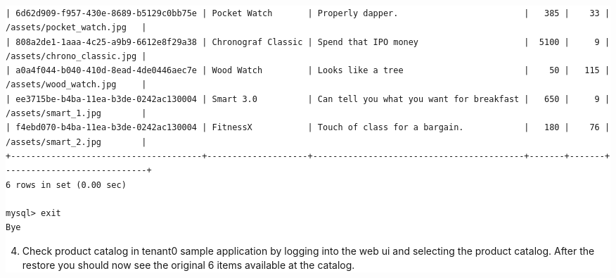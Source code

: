 ```
| 6d62d909-f957-430e-8689-b5129c0bb75e | Pocket Watch       | Properly dapper.                         |   385 |    33 | /assets/pocket_watch.jpg   |
| 808a2de1-1aaa-4c25-a9b9-6612e8f29a38 | Chronograf Classic | Spend that IPO money                     |  5100 |     9 | /assets/chrono_classic.jpg |
| a0a4f044-b040-410d-8ead-4de0446aec7e | Wood Watch         | Looks like a tree                        |    50 |   115 | /assets/wood_watch.jpg     |
| ee3715be-b4ba-11ea-b3de-0242ac130004 | Smart 3.0          | Can tell you what you want for breakfast |   650 |     9 | /assets/smart_1.jpg        |
| f4ebd070-b4ba-11ea-b3de-0242ac130004 | FitnessX           | Touch of class for a bargain.            |   180 |    76 | /assets/smart_2.jpg        |
+--------------------------------------+--------------------+------------------------------------------+-------+-------+----------------------------+
6 rows in set (0.00 sec)

mysql> exit
Bye
```

4) Check product catalog in tenant0 sample application by logging into the web ui and selecting the product catalog. After the restore you should now see the original 6 items available at the catalog.
